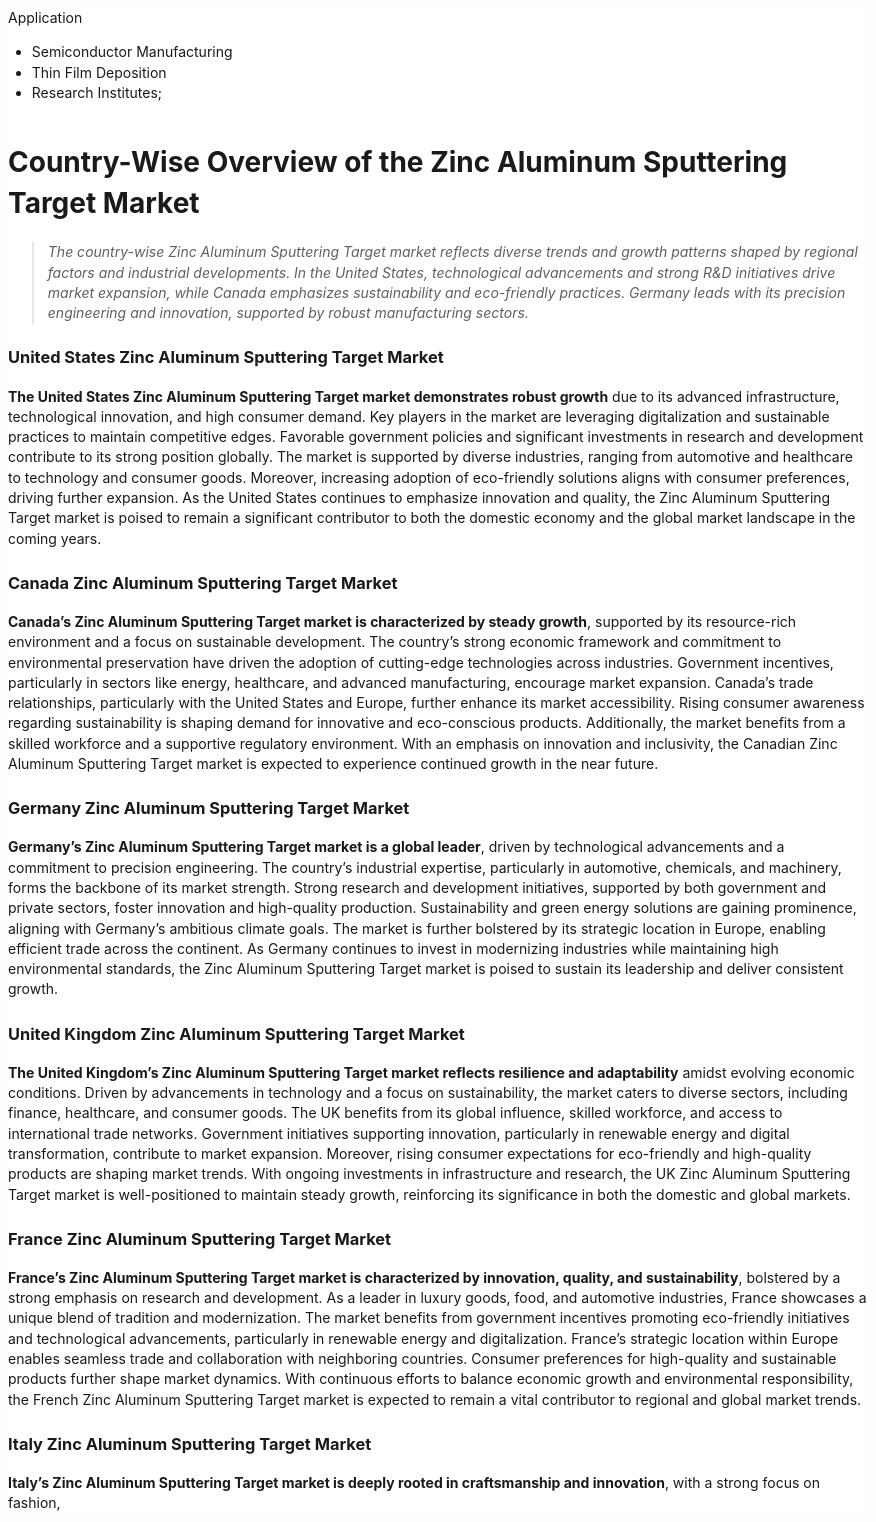 Application</h3><ul><li>Semiconductor Manufacturing</li><li>Thin Film Deposition</li><li>Research Institutes;</li></ul><h1><span class="">Country-Wise Overview of the Zinc Aluminum Sputtering Target Market<br /></span></h1><blockquote><p><em><span class="">The country-wise Zinc Aluminum Sputtering Target market reflects diverse trends and growth patterns shaped by regional factors and industrial developments. In the United States, technological advancements and strong R&amp;D initiatives drive market expansion, while Canada emphasizes sustainability and eco-friendly practices. Germany leads with its precision engineering and innovation, supported by robust manufacturing sectors.</span></em></p></blockquote><h3><strong>United States Zinc Aluminum Sputtering Target Market</strong></h3><p><strong>The United States Zinc Aluminum Sputtering Target market demonstrates robust growth</strong> due to its advanced infrastructure, technological innovation, and high consumer demand. Key players in the market are leveraging digitalization and sustainable practices to maintain competitive edges. Favorable government policies and significant investments in research and development contribute to its strong position globally. The market is supported by diverse industries, ranging from automotive and healthcare to technology and consumer goods. Moreover, increasing adoption of eco-friendly solutions aligns with consumer preferences, driving further expansion. As the United States continues to emphasize innovation and quality, the Zinc Aluminum Sputtering Target market is poised to remain a significant contributor to both the domestic economy and the global market landscape in the coming years.</p><h3><strong>Canada Zinc Aluminum Sputtering Target Market</strong></h3><p><strong>Canada&rsquo;s Zinc Aluminum Sputtering Target market is characterized by steady growth</strong>, supported by its resource-rich environment and a focus on sustainable development. The country&rsquo;s strong economic framework and commitment to environmental preservation have driven the adoption of cutting-edge technologies across industries. Government incentives, particularly in sectors like energy, healthcare, and advanced manufacturing, encourage market expansion. Canada&rsquo;s trade relationships, particularly with the United States and Europe, further enhance its market accessibility. Rising consumer awareness regarding sustainability is shaping demand for innovative and eco-conscious products. Additionally, the market benefits from a skilled workforce and a supportive regulatory environment. With an emphasis on innovation and inclusivity, the Canadian Zinc Aluminum Sputtering Target market is expected to experience continued growth in the near future.</p><h3><strong>Germany Zinc Aluminum Sputtering Target Market</strong></h3><p><strong>Germany&rsquo;s Zinc Aluminum Sputtering Target market is a global leader</strong>, driven by technological advancements and a commitment to precision engineering. The country&rsquo;s industrial expertise, particularly in automotive, chemicals, and machinery, forms the backbone of its market strength. Strong research and development initiatives, supported by both government and private sectors, foster innovation and high-quality production. Sustainability and green energy solutions are gaining prominence, aligning with Germany&rsquo;s ambitious climate goals. The market is further bolstered by its strategic location in Europe, enabling efficient trade across the continent. As Germany continues to invest in modernizing industries while maintaining high environmental standards, the Zinc Aluminum Sputtering Target market is poised to sustain its leadership and deliver consistent growth.</p><h3><strong>United Kingdom Zinc Aluminum Sputtering Target Market</strong></h3><p><strong>The United Kingdom&rsquo;s Zinc Aluminum Sputtering Target market reflects resilience and adaptability</strong> amidst evolving economic conditions. Driven by advancements in technology and a focus on sustainability, the market caters to diverse sectors, including finance, healthcare, and consumer goods. The UK benefits from its global influence, skilled workforce, and access to international trade networks. Government initiatives supporting innovation, particularly in renewable energy and digital transformation, contribute to market expansion. Moreover, rising consumer expectations for eco-friendly and high-quality products are shaping market trends. With ongoing investments in infrastructure and research, the UK Zinc Aluminum Sputtering Target market is well-positioned to maintain steady growth, reinforcing its significance in both the domestic and global markets.</p><h3><strong>France Zinc Aluminum Sputtering Target Market</strong></h3><p><strong>France&rsquo;s Zinc Aluminum Sputtering Target market is characterized by innovation, quality, and sustainability</strong>, bolstered by a strong emphasis on research and development. As a leader in luxury goods, food, and automotive industries, France showcases a unique blend of tradition and modernization. The market benefits from government incentives promoting eco-friendly initiatives and technological advancements, particularly in renewable energy and digitalization. France&rsquo;s strategic location within Europe enables seamless trade and collaboration with neighboring countries. Consumer preferences for high-quality and sustainable products further shape market dynamics. With continuous efforts to balance economic growth and environmental responsibility, the French Zinc Aluminum Sputtering Target market is expected to remain a vital contributor to regional and global market trends.</p><h3><strong>Italy Zinc Aluminum Sputtering Target Market</strong></h3><p><strong>Italy&rsquo;s Zinc Aluminum Sputtering Target market is deeply rooted in craftsmanship and innovation</strong>, with a strong focus on fashion,